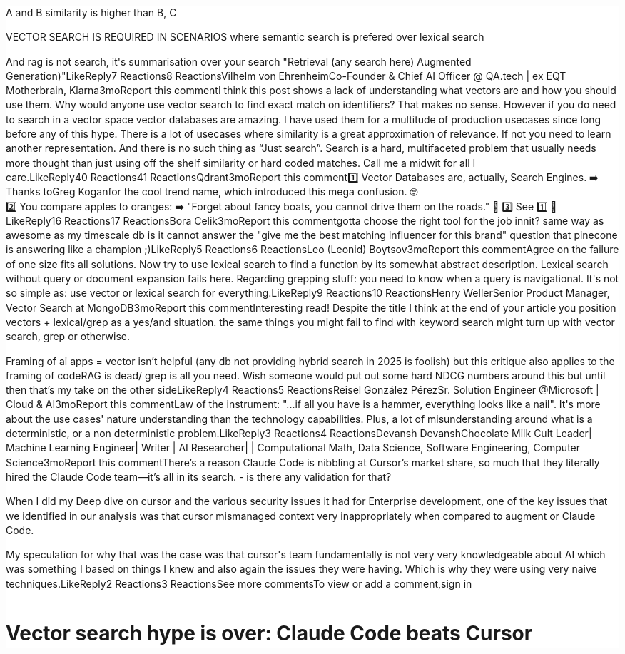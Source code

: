 A and B similarity is higher than B, C

VECTOR SEARCH IS REQUIRED IN SCENARIOS where semantic search is prefered over lexical search

And rag is not search, it's summarisation over your search
"Retrieval (any search here) Augmented Generation)"LikeReply7 Reactions8 ReactionsVilhelm von EhrenheimCo-Founder & Chief AI Officer @ QA.tech | ex EQT Motherbrain, Klarna3moReport this commentI think this post shows a lack of understanding what vectors are and how you should use them. Why would anyone use vector search to find exact match on identifiers? That makes no sense. 
However if you do need to search in a vector space vector databases are amazing. I have used them for a multitude of production usecases since long before any of this hype. There is a lot of usecases where similarity is a great approximation of relevance. If not you need to learn another representation. 
And there is no such thing as “Just search”. Search is a hard, multifaceted problem that usually needs more thought than just using off the shelf similarity or hard coded matches. Call me a midwit for all I care.LikeReply40 Reactions41 ReactionsQdrant3moReport this comment1️⃣ Vector Databases are, actually, Search Engines. ➡️  Thanks toGreg Koganfor the cool trend name, which introduced this mega confusion. 🤓   
2️⃣ You compare apples to oranges:  ➡️ "Forget about fancy boats, you cannot drive them on the roads." 🤷
3️⃣ See 1️⃣ 🤗LikeReply16 Reactions17 ReactionsBora Celik3moReport this commentgotta choose the right tool for the job innit? same way as awesome as my timescale db is it cannot answer the "give me the best matching influencer for this brand" question that pinecone is answering like a champion ;)LikeReply5 Reactions6 ReactionsLeo (Leonid) Boytsov3moReport this commentAgree on the failure of one size fits all solutions. Now try to use lexical search to find a function by its somewhat abstract description. Lexical search without query or document expansion fails here. Regarding grepping stuff: you need to know when a query is navigational. It's not so simple as: use vector or lexical search for everything.LikeReply9 Reactions10 ReactionsHenry WellerSenior Product Manager, Vector Search at MongoDB3moReport this commentInteresting read! Despite the title I think at the end of your article you position vectors + lexical/grep as a yes/and situation. the same things you might fail to find with keyword search might turn up with vector search, grep or otherwise.

Framing of ai apps = vector isn’t helpful (any db not providing hybrid search in 2025 is foolish) but this critique also applies to the framing of codeRAG is dead/ grep is all you need. Wish someone would put out some hard NDCG numbers around this but until then that’s my take on the other sideLikeReply4 Reactions5 ReactionsReisel González PérezSr. Solution Engineer @Microsoft | Cloud & AI3moReport this commentLaw of the instrument: "...if all you have is a hammer, everything looks like a nail". It's more about the use cases' nature understanding than the technology capabilities. Plus, a lot of misunderstanding around what is a deterministic, or a non deterministic problem.LikeReply3 Reactions4 ReactionsDevansh DevanshChocolate Milk Cult Leader| Machine Learning Engineer| Writer | AI Researcher| | Computational Math, Data Science, Software Engineering, Computer Science3moReport this commentThere’s a reason Claude Code is nibbling at Cursor’s market share, so much that they literally hired the Claude Code team—it’s all in its search. - is there any validation for that? 

When I did my Deep dive on cursor and the various security issues it had for Enterprise development, one of the key issues that we identified in our analysis was that cursor mismanaged context very inappropriately when compared to augment or Claude Code. 

My speculation for why that was the case was that cursor's team fundamentally is not very very knowledgeable about AI which was something I based on things I knew and also again the issues they were having. Which is why they were using very naive techniques.LikeReply2 Reactions3 ReactionsSee more commentsTo view or add a comment,sign in

# Vector search hype is over: Claude Code beats Cursor
